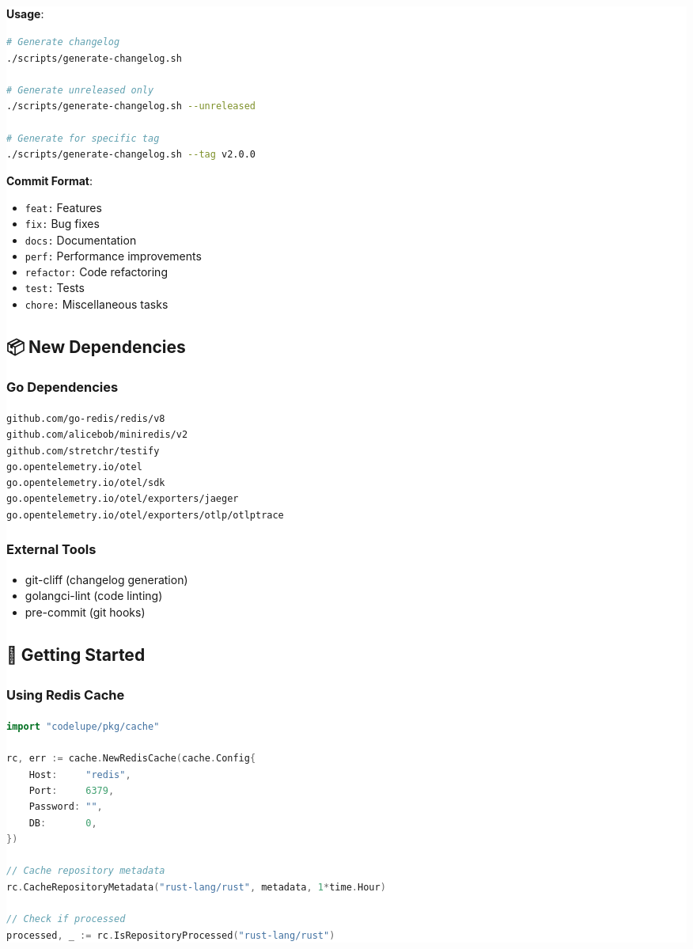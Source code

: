 **Usage**:
```bash
# Generate changelog
./scripts/generate-changelog.sh

# Generate unreleased only
./scripts/generate-changelog.sh --unreleased

# Generate for specific tag
./scripts/generate-changelog.sh --tag v2.0.0
```

**Commit Format**:
- `feat:` Features
- `fix:` Bug fixes
- `docs:` Documentation
- `perf:` Performance improvements
- `refactor:` Code refactoring
- `test:` Tests
- `chore:` Miscellaneous tasks

## 📦 New Dependencies

### Go Dependencies
```
github.com/go-redis/redis/v8
github.com/alicebob/miniredis/v2
github.com/stretchr/testify
go.opentelemetry.io/otel
go.opentelemetry.io/otel/sdk
go.opentelemetry.io/otel/exporters/jaeger
go.opentelemetry.io/otel/exporters/otlp/otlptrace
```

### External Tools
- git-cliff (changelog generation)
- golangci-lint (code linting)
- pre-commit (git hooks)

## 🚀 Getting Started

### Using Redis Cache
```go
import "codelupe/pkg/cache"

rc, err := cache.NewRedisCache(cache.Config{
    Host:     "redis",
    Port:     6379,
    Password: "",
    DB:       0,
})

// Cache repository metadata
rc.CacheRepositoryMetadata("rust-lang/rust", metadata, 1*time.Hour)

// Check if processed
processed, _ := rc.IsRepositoryProcessed("rust-lang/rust")
```

